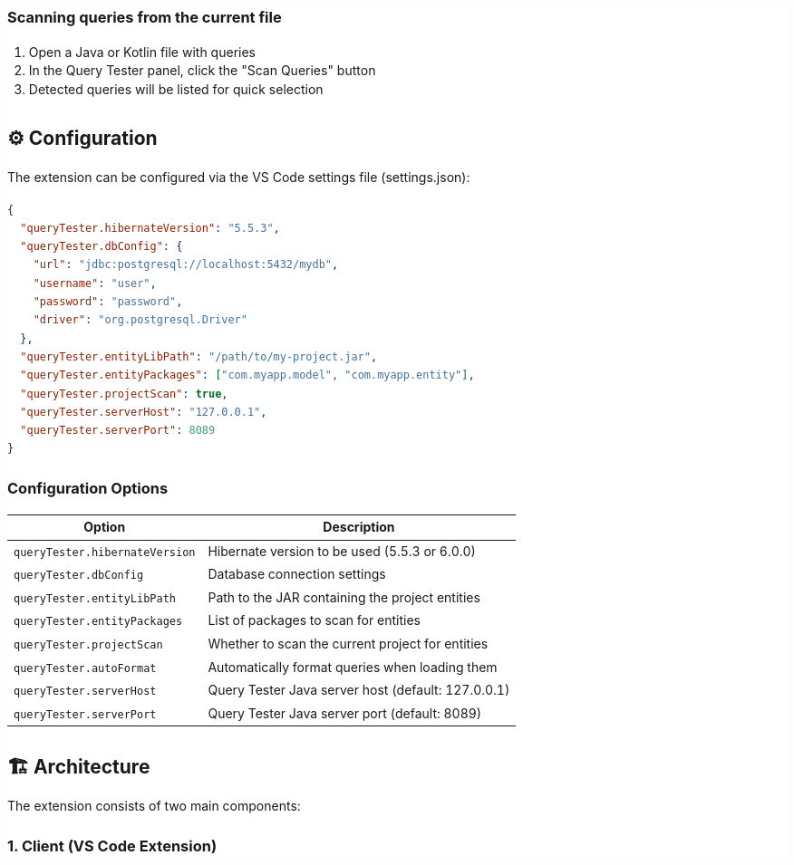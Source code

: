 ### Scanning queries from the current file

1. Open a Java or Kotlin file with queries
2. In the Query Tester panel, click the "Scan Queries" button
3. Detected queries will be listed for quick selection

## ⚙️ Configuration

The extension can be configured via the VS Code settings file (settings.json):

```json
{
  "queryTester.hibernateVersion": "5.5.3",
  "queryTester.dbConfig": {
    "url": "jdbc:postgresql://localhost:5432/mydb",
    "username": "user",
    "password": "password",
    "driver": "org.postgresql.Driver"
  },
  "queryTester.entityLibPath": "/path/to/my-project.jar",
  "queryTester.entityPackages": ["com.myapp.model", "com.myapp.entity"],
  "queryTester.projectScan": true,
  "queryTester.serverHost": "127.0.0.1",
  "queryTester.serverPort": 8089
}
```

### Configuration Options

| Option | Description |
|-------|-----------|
| `queryTester.hibernateVersion` | Hibernate version to be used (5.5.3 or 6.0.0) |
| `queryTester.dbConfig` | Database connection settings |
| `queryTester.entityLibPath` | Path to the JAR containing the project entities |
| `queryTester.entityPackages` | List of packages to scan for entities |
| `queryTester.projectScan` | Whether to scan the current project for entities |
| `queryTester.autoFormat` | Automatically format queries when loading them |
| `queryTester.serverHost` | Query Tester Java server host (default: 127.0.0.1) |
| `queryTester.serverPort` | Query Tester Java server port (default: 8089) |

## 🏗️ Architecture

The extension consists of two main components:

### 1. Client (VS Code Extension)

